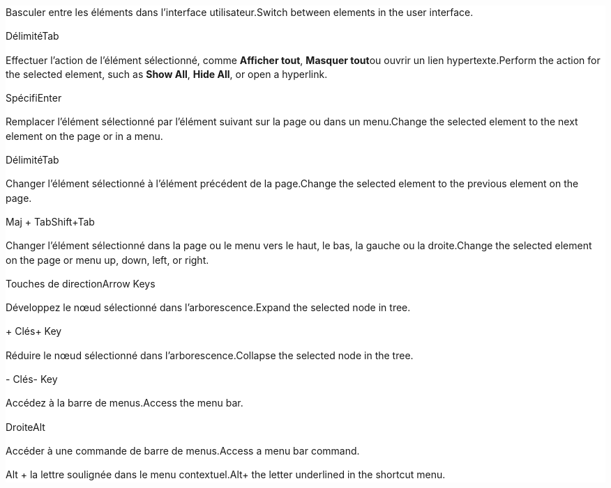 <tbody>
<tr class="odd">
<td><p><span data-ttu-id="b2488-120">Basculer entre les éléments dans l’interface utilisateur.</span><span class="sxs-lookup"><span data-stu-id="b2488-120">Switch between elements in the user interface.</span></span></p></td>
<td><p><span data-ttu-id="b2488-121">Délimité</span><span class="sxs-lookup"><span data-stu-id="b2488-121">Tab</span></span></p></td>
</tr>
<tr class="even">
<td><p><span data-ttu-id="b2488-122">Effectuer l’action de l’élément sélectionné, comme <strong>Afficher tout</strong>, <strong>Masquer tout</strong>ou ouvrir un lien hypertexte.</span><span class="sxs-lookup"><span data-stu-id="b2488-122">Perform the action for the selected element, such as <strong>Show All</strong>, <strong>Hide All</strong>, or open a hyperlink.</span></span></p></td>
<td><p><span data-ttu-id="b2488-123">Spécifi</span><span class="sxs-lookup"><span data-stu-id="b2488-123">Enter</span></span></p></td>
</tr>
<tr class="odd">
<td><p><span data-ttu-id="b2488-124">Remplacer l’élément sélectionné par l’élément suivant sur la page ou dans un menu.</span><span class="sxs-lookup"><span data-stu-id="b2488-124">Change the selected element to the next element on the page or in a menu.</span></span></p></td>
<td><p><span data-ttu-id="b2488-125">Délimité</span><span class="sxs-lookup"><span data-stu-id="b2488-125">Tab</span></span></p></td>
</tr>
<tr class="even">
<td><p><span data-ttu-id="b2488-126">Changer l’élément sélectionné à l’élément précédent de la page.</span><span class="sxs-lookup"><span data-stu-id="b2488-126">Change the selected element to the previous element on the page.</span></span></p></td>
<td><p><span data-ttu-id="b2488-127">Maj + Tab</span><span class="sxs-lookup"><span data-stu-id="b2488-127">Shift+Tab</span></span></p></td>
</tr>
<tr class="odd">
<td><p><span data-ttu-id="b2488-128">Changer l’élément sélectionné dans la page ou le menu vers le haut, le bas, la gauche ou la droite.</span><span class="sxs-lookup"><span data-stu-id="b2488-128">Change the selected element on the page or menu up, down, left, or right.</span></span></p></td>
<td><p><span data-ttu-id="b2488-129">Touches de direction</span><span class="sxs-lookup"><span data-stu-id="b2488-129">Arrow Keys</span></span></p></td>
</tr>
<tr class="even">
<td><p><span data-ttu-id="b2488-130">Développez le nœud sélectionné dans l’arborescence.</span><span class="sxs-lookup"><span data-stu-id="b2488-130">Expand the selected node in tree.</span></span></p></td>
<td><p><span data-ttu-id="b2488-131">+ Clés</span><span class="sxs-lookup"><span data-stu-id="b2488-131">+ Key</span></span></p></td>
</tr>
<tr class="odd">
<td><p><span data-ttu-id="b2488-132">Réduire le nœud sélectionné dans l’arborescence.</span><span class="sxs-lookup"><span data-stu-id="b2488-132">Collapse the selected node in the tree.</span></span></p></td>
<td><p><span data-ttu-id="b2488-133">- Clés</span><span class="sxs-lookup"><span data-stu-id="b2488-133">- Key</span></span></p></td>
</tr>
<tr class="even">
<td><p><span data-ttu-id="b2488-134">Accédez à la barre de menus.</span><span class="sxs-lookup"><span data-stu-id="b2488-134">Access the menu bar.</span></span></p></td>
<td><p><span data-ttu-id="b2488-135">Droite</span><span class="sxs-lookup"><span data-stu-id="b2488-135">Alt</span></span></p></td>
</tr>
<tr class="odd">
<td><p><span data-ttu-id="b2488-136">Accéder à une commande de barre de menus.</span><span class="sxs-lookup"><span data-stu-id="b2488-136">Access a menu bar command.</span></span></p></td>
<td><p><span data-ttu-id="b2488-137">Alt + la lettre soulignée dans le menu contextuel.</span><span class="sxs-lookup"><span data-stu-id="b2488-137">Alt+ the letter underlined in the shortcut menu.</span></span></p></td>
</tr>